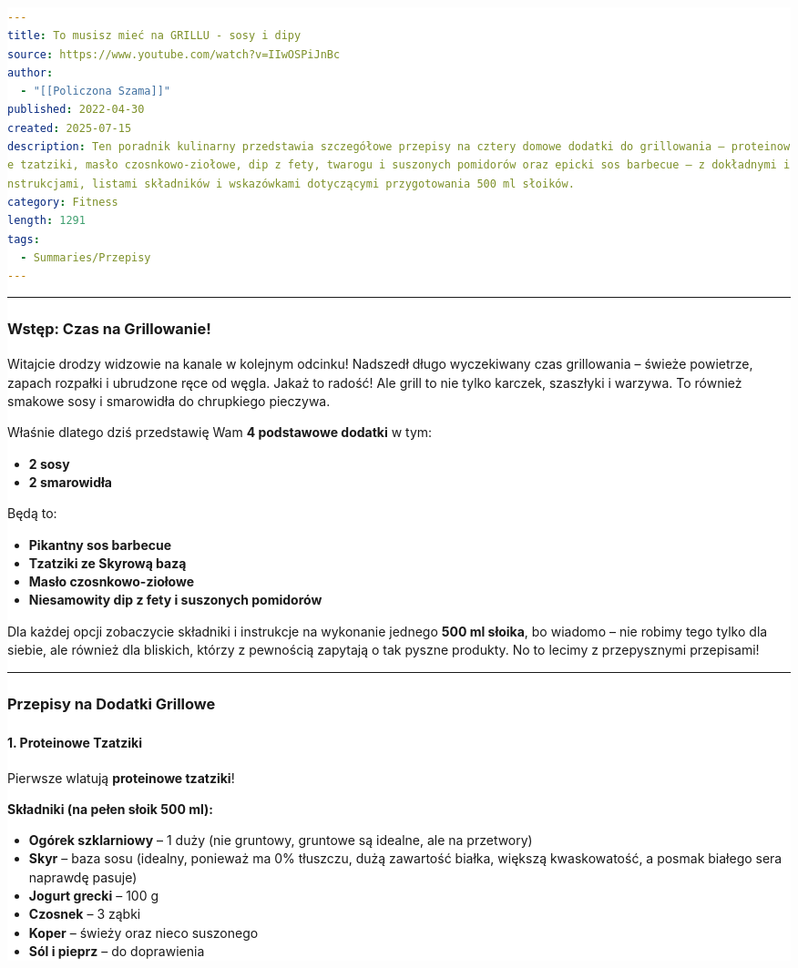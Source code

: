 ```yaml
---
title: To musisz mieć na GRILLU - sosy i dipy
source: https://www.youtube.com/watch?v=IIwOSPiJnBc
author:
  - "[[Policzona Szama]]"
published: 2022-04-30
created: 2025-07-15
description: Ten poradnik kulinarny przedstawia szczegółowe przepisy na cztery domowe dodatki do grillowania – proteinowe tzatziki, masło czosnkowo-ziołowe, dip z fety, twarogu i suszonych pomidorów oraz epicki sos barbecue – z dokładnymi instrukcjami, listami składników i wskazówkami dotyczącymi przygotowania 500 ml słoików.
category: Fitness
length: 1291
tags:
  - Summaries/Przepisy
---
```



***

### **Wstęp: Czas na Grillowanie!**

Witajcie drodzy widzowie na kanale w kolejnym odcinku! Nadszedł długo wyczekiwany czas grillowania – świeże powietrze, zapach rozpałki i ubrudzone ręce od węgla. Jakaż to radość! Ale grill to nie tylko karczek, szaszłyki i warzywa. To również smakowe sosy i smarowidła do chrupkiego pieczywa.

Właśnie dlatego dziś przedstawię Wam **4 podstawowe dodatki** w tym:
*   **2 sosy**
*   **2 smarowidła**

Będą to:
*   **Pikantny sos barbecue**
*   **Tzatziki ze Skyrową bazą**
*   **Masło czosnkowo-ziołowe**
*   **Niesamowity dip z fety i suszonych pomidorów**

Dla każdej opcji zobaczycie składniki i instrukcje na wykonanie jednego **500 ml słoika**, bo wiadomo – nie robimy tego tylko dla siebie, ale również dla bliskich, którzy z pewnością zapytają o tak pyszne produkty. No to lecimy z przepysznymi przepisami!

***

### **Przepisy na Dodatki Grillowe**

#### **1. Proteinowe Tzatziki**

Pierwsze wlatują **proteinowe tzatziki**!

**Składniki (na pełen słoik 500 ml):**
*   **Ogórek szklarniowy** – 1 duży (nie gruntowy, gruntowe są idealne, ale na przetwory)
*   **Skyr** – baza sosu (idealny, ponieważ ma 0% tłuszczu, dużą zawartość białka, większą kwaskowatość, a posmak białego sera naprawdę pasuje)
*   **Jogurt grecki** – 100 g
*   **Czosnek** – 3 ząbki
*   **Koper** – świeży oraz nieco suszonego
*   **Sól i pieprz** – do doprawienia
